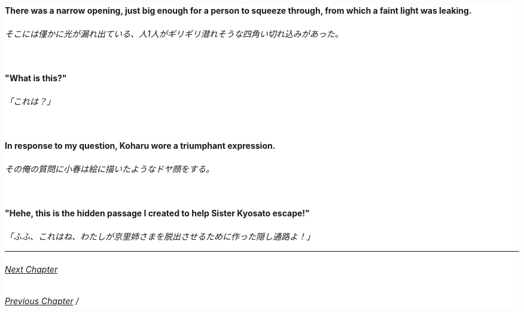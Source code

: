 #### There was a narrow opening, just big enough for a person to squeeze through, from which a faint light was leaking.

*そこには僅かに光が漏れ出ている、人1人がギリギリ潜れそうな四角い切れ込みがあった。*

&nbsp;

#### "What is this?"

*「これは？」*

&nbsp;

#### In response to my question, Koharu wore a triumphant expression.

*その俺の質問に小春は絵に描いたようなドヤ顔をする。*

&nbsp;

#### "Hehe, this is the hidden passage I created to help Sister Kyosato escape!"

*「ふふ、これはね、わたしが京里姉さまを脱出させるために作った隠し通路よ！」*


---

###### [Next Chapter](./chapter_0084.md)
###### [Previous Chapter](./chapter_0082.md)&nbsp;/&nbsp;
